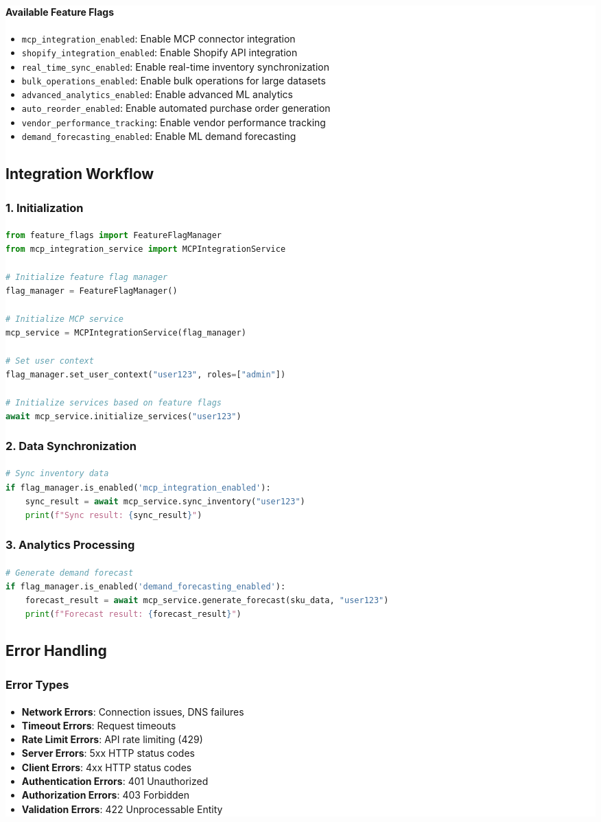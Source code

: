 #### Available Feature Flags
- `mcp_integration_enabled`: Enable MCP connector integration
- `shopify_integration_enabled`: Enable Shopify API integration
- `real_time_sync_enabled`: Enable real-time inventory synchronization
- `bulk_operations_enabled`: Enable bulk operations for large datasets
- `advanced_analytics_enabled`: Enable advanced ML analytics
- `auto_reorder_enabled`: Enable automated purchase order generation
- `vendor_performance_tracking`: Enable vendor performance tracking
- `demand_forecasting_enabled`: Enable ML demand forecasting

## Integration Workflow

### 1. Initialization
```python
from feature_flags import FeatureFlagManager
from mcp_integration_service import MCPIntegrationService

# Initialize feature flag manager
flag_manager = FeatureFlagManager()

# Initialize MCP service
mcp_service = MCPIntegrationService(flag_manager)

# Set user context
flag_manager.set_user_context("user123", roles=["admin"])

# Initialize services based on feature flags
await mcp_service.initialize_services("user123")
```

### 2. Data Synchronization
```python
# Sync inventory data
if flag_manager.is_enabled('mcp_integration_enabled'):
    sync_result = await mcp_service.sync_inventory("user123")
    print(f"Sync result: {sync_result}")
```

### 3. Analytics Processing
```python
# Generate demand forecast
if flag_manager.is_enabled('demand_forecasting_enabled'):
    forecast_result = await mcp_service.generate_forecast(sku_data, "user123")
    print(f"Forecast result: {forecast_result}")
```

## Error Handling

### Error Types
- **Network Errors**: Connection issues, DNS failures
- **Timeout Errors**: Request timeouts
- **Rate Limit Errors**: API rate limiting (429)
- **Server Errors**: 5xx HTTP status codes
- **Client Errors**: 4xx HTTP status codes
- **Authentication Errors**: 401 Unauthorized
- **Authorization Errors**: 403 Forbidden
- **Validation Errors**: 422 Unprocessable Entity

